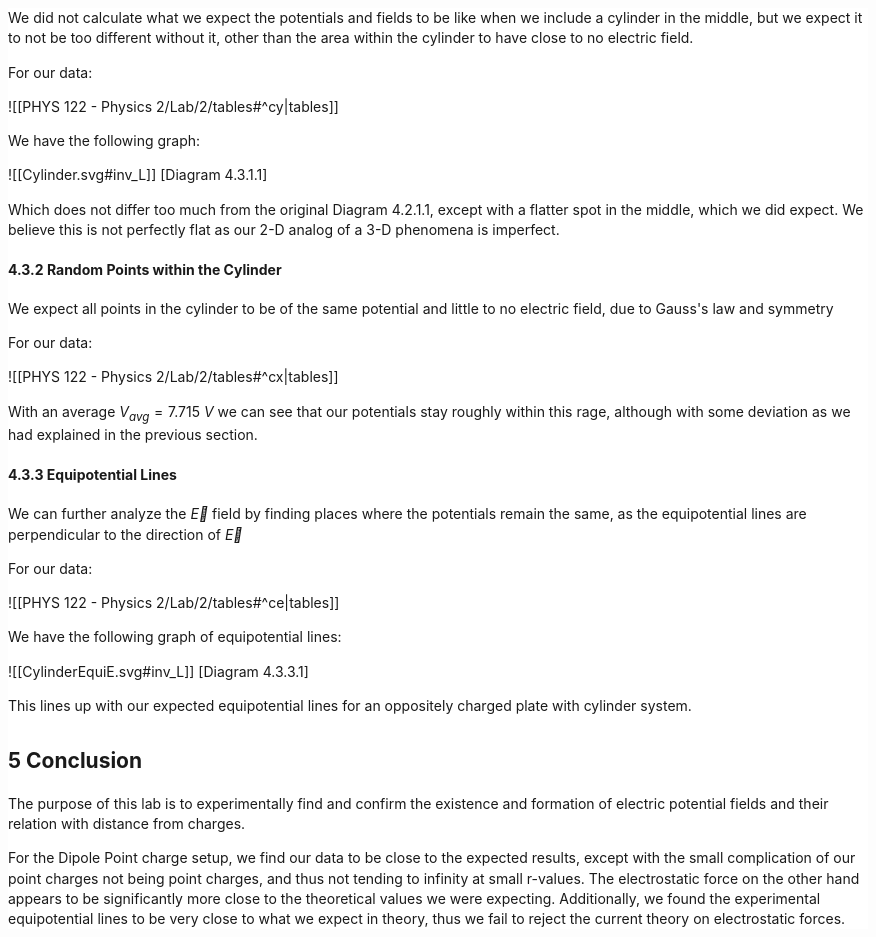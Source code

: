 We did not calculate what we expect the potentials and fields to be like when we include a cylinder in the middle, but we expect it to not be too different without it, other than the area within the cylinder to have close to no electric field.

For our data:

![[PHYS 122 - Physics 2/Lab/2/tables#^cy|tables]]

We have the following graph:

![[Cylinder.svg#inv_L]]
[Diagram 4.3.1.1]

Which does not differ too much from the original Diagram 4.2.1.1, except with a flatter spot in the middle, which we did expect. We believe this is not perfectly flat as our 2-D analog of a 3-D phenomena is imperfect.

#### 4.3.2 Random Points within the Cylinder

We expect all points in the cylinder to be of the same potential and little to no electric field, due to Gauss's law and symmetry

For our data:

![[PHYS 122 - Physics 2/Lab/2/tables#^cx|tables]]

With an average $V_{avg}=7.715~V$ we can see that our potentials stay roughly within this rage, although with some deviation as we had explained in the previous section.

#### 4.3.3 Equipotential Lines

We can further analyze the $\vec E$ field by finding places where the potentials remain the same, as the equipotential lines are perpendicular to the direction of $\vec E$

For our data:

![[PHYS 122 - Physics 2/Lab/2/tables#^ce|tables]]

We have the following graph of equipotential lines:

![[CylinderEquiE.svg#inv_L]]
[Diagram 4.3.3.1]

This lines up with our expected equipotential lines for an oppositely charged plate with cylinder system.

## 5 Conclusion

The purpose of this lab is to experimentally find and confirm the existence and formation of electric potential fields and their relation with distance from charges.

For the Dipole Point charge setup, we find our data to be close to the expected results, except with the small complication of our point charges not being point charges, and thus not tending to infinity at small r-values. The electrostatic force on the other hand appears to be significantly more close to the theoretical values we were expecting. Additionally, we found the experimental equipotential lines to be very close to what we expect in theory, thus we fail to reject the current theory on electrostatic forces.
